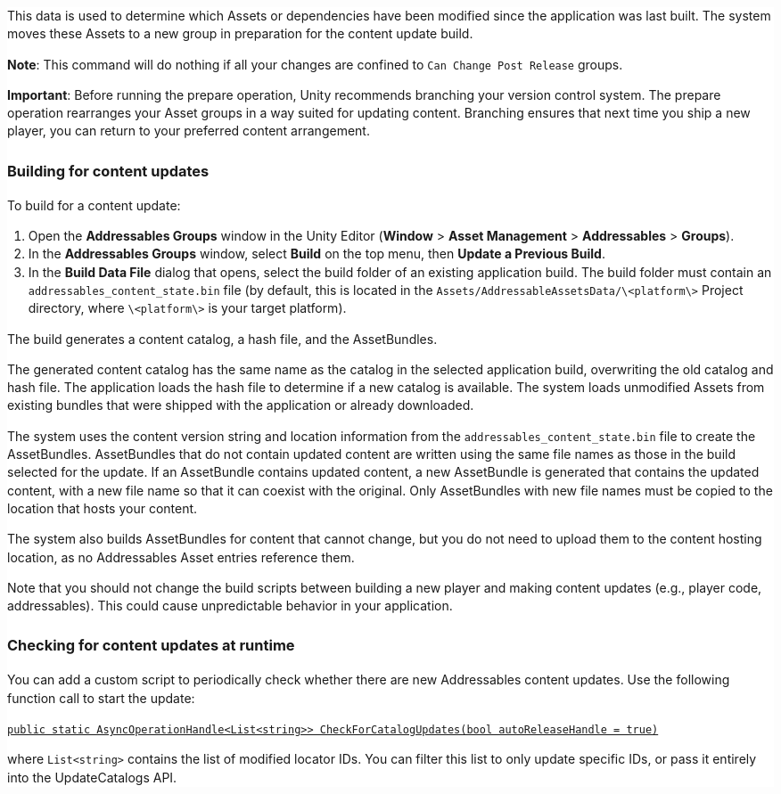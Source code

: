 This data is used to determine which Assets or dependencies have been modified since the application was last built. The system moves these Assets to a new group in preparation for the content update build. 

**Note**: This command will do nothing if all your changes are confined to `Can Change Post Release` groups.  

**Important**: Before running the prepare operation, Unity recommends branching your version control system. The prepare operation rearranges your Asset groups in a way suited for updating content. Branching ensures that next time you ship a new player, you can return to your preferred content arrangement.

### Building for content updates
To build for a content update:

1. Open the **Addressables Groups** window in the Unity Editor (**Window** > **Asset Management** > **Addressables** > **Groups**).
2. In the **Addressables Groups** window, select **Build** on the top menu, then **Update a Previous Build**.
3. In the **Build Data File** dialog that opens, select the build folder of an existing application build. The build folder must contain an `addressables_content_state.bin` file (by default, this is located in the `Assets/AddressableAssetsData/\<platform\>` Project directory, where `\<platform\>` is your target platform). 

The build generates a content catalog, a hash file, and the AssetBundles.

The generated content catalog has the same name as the catalog in the selected application build, overwriting the old catalog and hash file. The application loads the hash file to determine if a new catalog is available. The system loads unmodified Assets from existing bundles that were shipped with the application or already downloaded.

The system uses the content version string and location information from the `addressables_content_state.bin` file to create the AssetBundles. AssetBundles that do not contain updated content are written using the same file names as those in the build selected for the update. If an AssetBundle contains updated content, a new AssetBundle is generated that contains the updated content, with a new file name so that it can coexist with the original. Only AssetBundles with new file names must be copied to the location that hosts your content.  

The system also builds AssetBundles for content that cannot change, but you do not need to upload them to the content hosting location, as no Addressables Asset entries reference them.

Note that you should not change the build scripts between building a new player and making content updates (e.g., player code, addressables). This could cause unpredictable behavior in your application.

### Checking for content updates at runtime
You can add a custom script to periodically check whether there are new Addressables content updates. Use the following function call to start the update:

[`public static AsyncOperationHandle<List<string>> CheckForCatalogUpdates(bool autoReleaseHandle = true)`](../api/UnityEngine.AddressableAssets.Addressables.html?q=checkforcatalogupdates#UnityEngine_AddressableAssets_Addressables_CheckForCatalogUpdates_System_Boolean_)

where `List<string>` contains the list of modified locator IDs.  You can filter this list to only update specific IDs, or pass it entirely into the UpdateCatalogs API.
